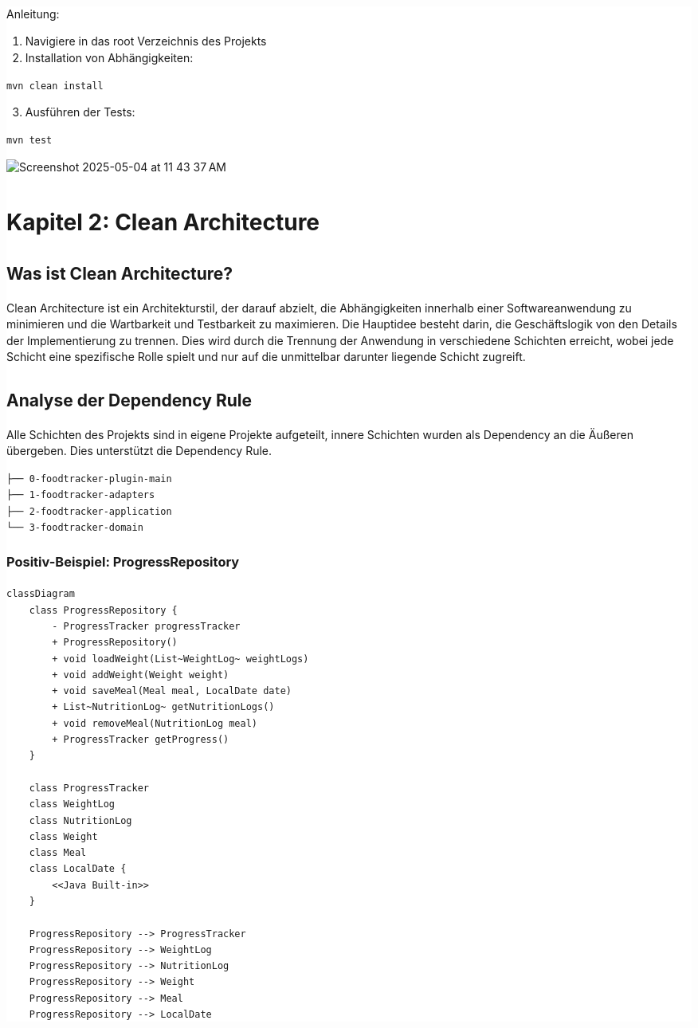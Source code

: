Anleitung:
1.	Navigiere in das root Verzeichnis des Projekts
2.	Installation von Abhängigkeiten:
```shell 
mvn clean install
```
3.	Ausführen der Tests:
```shell
mvn test
```

<img width="613" alt="Screenshot 2025-05-04 at 11 43 37 AM" src="https://github.com/user-attachments/assets/99991f58-0b02-4a38-8384-1658e470fd13" />

# Kapitel 2: Clean Architecture

## Was ist Clean Architecture?
Clean Architecture ist ein Architekturstil, der darauf abzielt, die Abhängigkeiten innerhalb einer Softwareanwendung zu minimieren und die Wartbarkeit und Testbarkeit zu maximieren. 
Die Hauptidee besteht darin, die Geschäftslogik von den Details der Implementierung zu trennen. 
Dies wird durch die Trennung der Anwendung in verschiedene Schichten erreicht, wobei jede Schicht eine spezifische Rolle spielt und nur auf die unmittelbar darunter liegende Schicht zugreift. 

## Analyse der Dependency Rule
Alle Schichten des Projekts sind in eigene Projekte aufgeteilt, innere Schichten wurden als Dependency an die Äußeren übergeben. Dies unterstützt die Dependency Rule.

```
├── 0-foodtracker-plugin-main
├── 1-foodtracker-adapters
├── 2-foodtracker-application
└── 3-foodtracker-domain
```


### Positiv-Beispiel: ProgressRepository
```mermaid
classDiagram
    class ProgressRepository {
        - ProgressTracker progressTracker
        + ProgressRepository()
        + void loadWeight(List~WeightLog~ weightLogs)
        + void addWeight(Weight weight)
        + void saveMeal(Meal meal, LocalDate date)
        + List~NutritionLog~ getNutritionLogs()
        + void removeMeal(NutritionLog meal)
        + ProgressTracker getProgress()
    }

    class ProgressTracker 
    class WeightLog
    class NutritionLog
    class Weight
    class Meal
    class LocalDate {
        <<Java Built-in>>
    }

    ProgressRepository --> ProgressTracker
    ProgressRepository --> WeightLog
    ProgressRepository --> NutritionLog
    ProgressRepository --> Weight
    ProgressRepository --> Meal
    ProgressRepository --> LocalDate
```